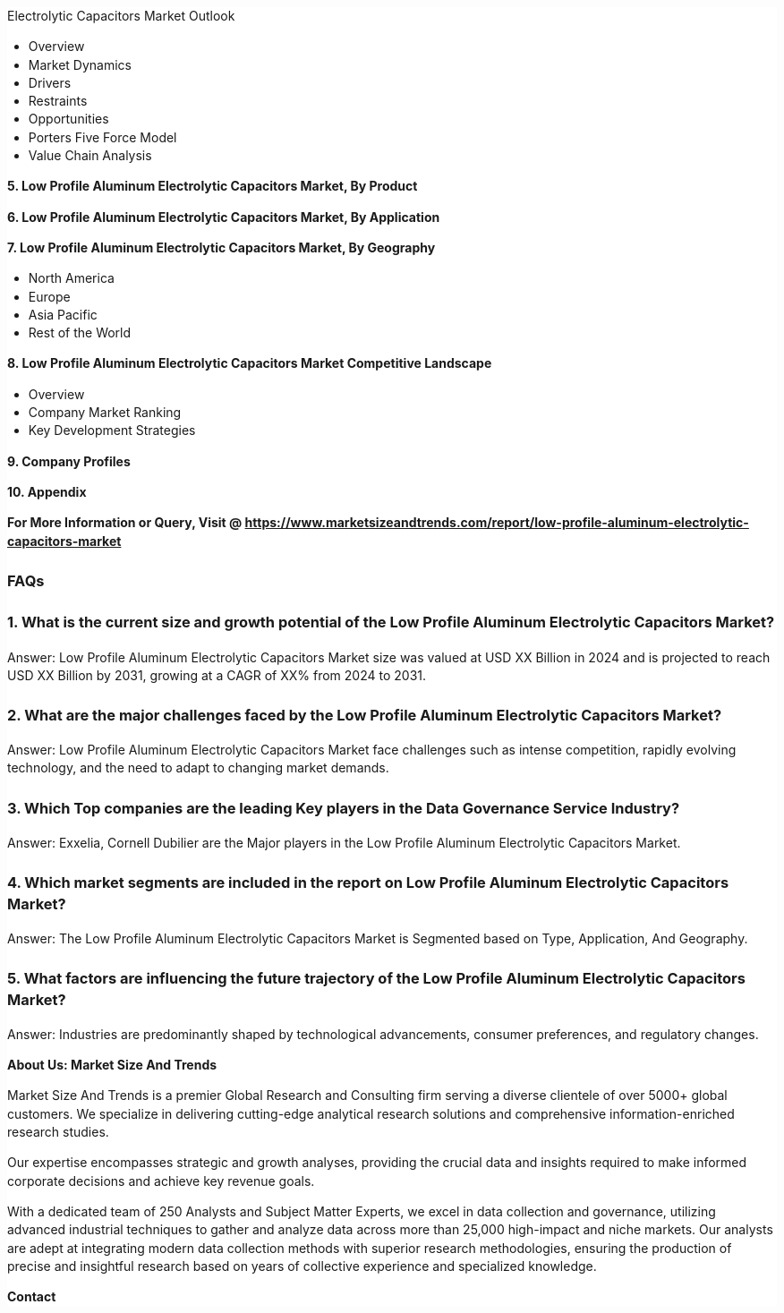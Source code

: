 Electrolytic Capacitors Market Outlook</span></strong></p></div><div class="" data-test-id=""><ul><li><span class="">Overview</span></li><li><span class="">Market Dynamics</span></li><li><span class="">Drivers</span></li><li><span class="">Restraints</span></li><li><span class="">Opportunities</span></li><li><span class="">Porters Five Force Model</span></li><li><span class="">Value Chain Analysis</span></li></ul></div><div class="" data-test-id=""><p><strong><span class="">5. Low Profile Aluminum Electrolytic Capacitors Market, By Product</span></strong></p></div><div class="" data-test-id=""><p><strong><span class="">6. Low Profile Aluminum Electrolytic Capacitors Market, By Application</span></strong></p></div><div class="" data-test-id=""><p><strong><span class="">7. Low Profile Aluminum Electrolytic Capacitors Market, By Geography</span></strong></p></div><div class="" data-test-id=""><ul><li><span class="">North America</span></li><li><span class="">Europe</span></li><li><span class="">Asia Pacific</span></li><li><span class="">Rest of the World</span></li></ul></div><div class="" data-test-id=""><p><strong><span class="">8. Low Profile Aluminum Electrolytic Capacitors Market Competitive Landscape</span></strong></p></div><div class="" data-test-id=""><ul><li><span class="">Overview</span></li><li><span class="">Company Market Ranking</span></li><li><span class="">Key Development Strategies</span></li></ul></div><div class="" data-test-id=""><p><strong><span class="">9. Company Profiles</span></strong></p></div><div class="" data-test-id=""><p><strong><span class="">10. Appendix</span></strong></p></div><div class="" data-test-id=""><p><strong><span class="">For More Information or Query, Visit @ <a href="https://www.marketsizeandtrends.com/report/low-profile-aluminum-electrolytic-capacitors-market" target="_blank">https://www.marketsizeandtrends.com/report/low-profile-aluminum-electrolytic-capacitors-market</a></span></strong></p></div><div class="" data-test-id=""><div class="article-main__content" data-test-id="publishing-text-block"><h3><strong><span class="">FAQs</span></strong></h3></div><div class="article-main__content" data-test-id="publishing-text-block"><h3><span class="">1. What is the current size and growth potential of the Low Profile Aluminum Electrolytic Capacitors Market?</span></h3></div><div class="article-main__content" data-test-id="publishing-text-block"><p><span class="font-[700]">Answer</span><span class="">: Low Profile Aluminum Electrolytic Capacitors Market size was valued at USD XX Billion in 2024 and is projected to reach USD XX Billion by 2031, growing at a CAGR of XX% from 2024 to 2031.</span></p></div><div class="article-main__content" data-test-id="publishing-text-block"><h3><span class="">2. What are the major challenges faced by the Low Profile Aluminum Electrolytic Capacitors Market?</span></h3></div><div class="article-main__content" data-test-id="publishing-text-block"><p><span class="font-[700]">Answer</span><span class="">: Low Profile Aluminum Electrolytic Capacitors Market face challenges such as intense competition, rapidly evolving technology, and the need to adapt to changing market demands.</span></p></div><div class="article-main__content" data-test-id="publishing-text-block"><h3><span class="">3. Which Top companies are the leading Key players in the Data Governance Service Industry?</span></h3></div><div class="article-main__content" data-test-id="publishing-text-block"><p><span class="font-[700]">Answer</span><span class="">: Exxelia, Cornell Dubilier are the Major players in the Low Profile Aluminum Electrolytic Capacitors Market.</span></p></div><div class="article-main__content" data-test-id="publishing-text-block"><h3><span class="">4. Which market segments are included in the report on Low Profile Aluminum Electrolytic Capacitors Market?</span></h3></div><div class="article-main__content" data-test-id="publishing-text-block"><p><span class="font-[700]">Answer</span><span class="">: The Low Profile Aluminum Electrolytic Capacitors Market is Segmented based on Type, Application, And Geography.</span></p></div><div class="article-main__content" data-test-id="publishing-text-block"><h3><span class="">5. What factors are influencing the future trajectory of the Low Profile Aluminum Electrolytic Capacitors Market?</span></h3></div><div class="article-main__content" data-test-id="publishing-text-block"><p><span class="font-[700]">Answer:</span><span class="">&nbsp;Industries are predominantly shaped by technological advancements, consumer preferences, and regulatory changes.</span></p></div><p><strong><span class="">About Us: Market Size And Trends</span></strong></p></div><div class="" data-test-id=""><p><span class="">Market Size And Trends is a premier Global Research and Consulting firm serving a diverse clientele of over 5000+ global customers. We specialize in delivering cutting-edge analytical research solutions and comprehensive information-enriched research studies.</span></p></div><div class="" data-test-id=""><p><span class="">Our expertise encompasses strategic and growth analyses, providing the crucial data and insights required to make informed corporate decisions and achieve key revenue goals.</span></p></div><div class="" data-test-id=""><p><span class="">With a dedicated team of 250 Analysts and Subject Matter Experts, we excel in data collection and governance, utilizing advanced industrial techniques to gather and analyze data across more than 25,000 high-impact and niche markets. Our analysts are adept at integrating modern data collection methods with superior research methodologies, ensuring the production of precise and insightful research based on years of collective experience and specialized knowledge.</span></p></div><div class="" data-test-id=""><p><strong><span class="">Contact